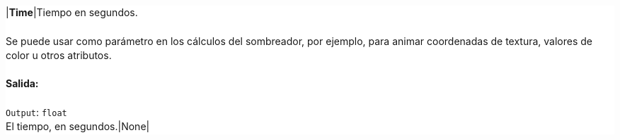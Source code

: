 |**Time**|Tiempo en segundos.<br /><br /> Se puede usar como parámetro en los cálculos del sombreador, por ejemplo, para animar coordenadas de textura, valores de color u otros atributos.<br /><br /> **Salida:**<br /><br /> `Output`: `float`<br /> El tiempo, en segundos.|None|